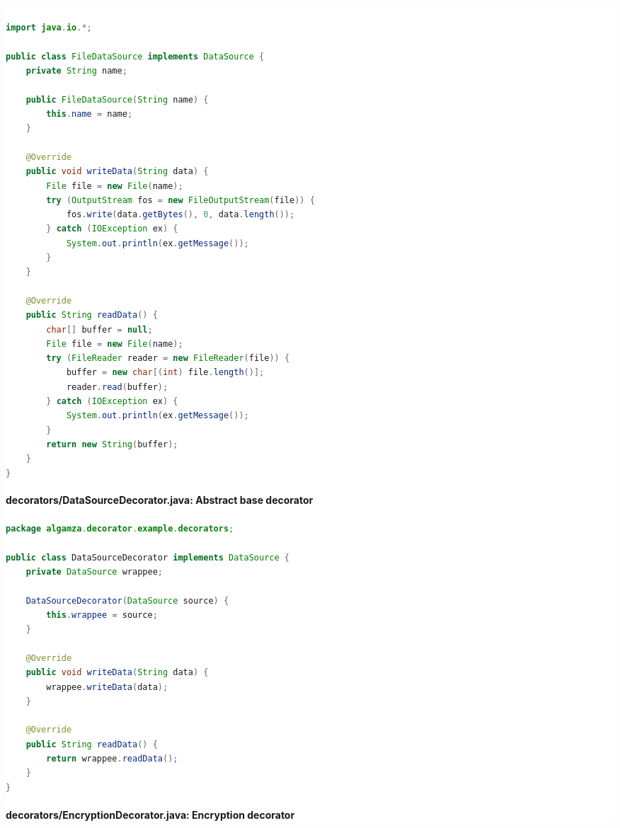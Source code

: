 ```java

import java.io.*;

public class FileDataSource implements DataSource {
    private String name;

    public FileDataSource(String name) {
        this.name = name;
    }

    @Override
    public void writeData(String data) {
        File file = new File(name);
        try (OutputStream fos = new FileOutputStream(file)) {
            fos.write(data.getBytes(), 0, data.length());
        } catch (IOException ex) {
            System.out.println(ex.getMessage());
        }
    }

    @Override
    public String readData() {
        char[] buffer = null;
        File file = new File(name);
        try (FileReader reader = new FileReader(file)) {
            buffer = new char[(int) file.length()];
            reader.read(buffer);
        } catch (IOException ex) {
            System.out.println(ex.getMessage());
        }
        return new String(buffer);
    }
}
```
#### [](https://algamza.github.io/2020-02-06/Decorator-Design-Pattern/java/example#example-0--decorators-DataSourceDecorator-java)**decorators/DataSourceDecorator.java:**  Abstract base decorator
```java
package algamza.decorator.example.decorators;

public class DataSourceDecorator implements DataSource {
    private DataSource wrappee;

    DataSourceDecorator(DataSource source) {
        this.wrappee = source;
    }

    @Override
    public void writeData(String data) {
        wrappee.writeData(data);
    }

    @Override
    public String readData() {
        return wrappee.readData();
    }
}
```
#### [](https://algamza.github.io/2020-02-06/Decorator-Design-Pattern/java/example#example-0--decorators-EncryptionDecorator-java)**decorators/EncryptionDecorator.java:**  Encryption decorator